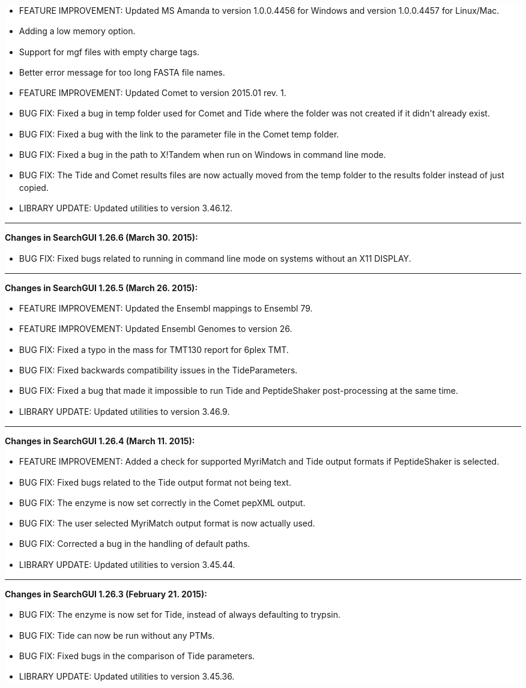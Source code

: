  * FEATURE IMPROVEMENT: Updated MS Amanda to version 1.0.0.4456 for Windows and version 1.0.0.4457 for Linux/Mac.
  * Adding a low memory option.
  * Support for mgf files with empty charge tags.
  * Better error message for too long FASTA file names.
 * FEATURE IMPROVEMENT: Updated Comet to version 2015.01 rev. 1.

 * BUG FIX: Fixed a bug in temp folder used for Comet and Tide where the folder was not created if it didn't already exist.
 * BUG FIX: Fixed a bug with the link to the parameter file in the Comet temp folder.
 * BUG FIX: Fixed a bug in the path to X!Tandem when run on Windows in command line mode.
 * BUG FIX: The Tide and Comet results files are now actually moved from the temp folder to the results folder instead of just copied.

 * LIBRARY UPDATE: Updated utilities to version 3.46.12. 

----

**Changes in SearchGUI 1.26.6 (March 30. 2015):**

 * BUG FIX: Fixed bugs related to running in command line mode on systems without an X11 DISPLAY.

----

**Changes in SearchGUI 1.26.5 (March 26. 2015):**

 * FEATURE IMPROVEMENT: Updated the Ensembl mappings to Ensembl 79.
 * FEATURE IMPROVEMENT: Updated Ensembl Genomes to version 26.

 * BUG FIX: Fixed a typo in the mass for TMT130 report for 6plex TMT.
 * BUG FIX: Fixed backwards compatibility issues in the TideParameters.
 * BUG FIX: Fixed a bug that made it impossible to run Tide and PeptideShaker post-processing at the same time.

 * LIBRARY UPDATE: Updated utilities to version 3.46.9. 

----

**Changes in SearchGUI 1.26.4 (March 11. 2015):**

 * FEATURE IMPROVEMENT: Added a check for supported MyriMatch and Tide  output formats if PeptideShaker is selected.

 * BUG FIX: Fixed bugs related to the Tide output format not being text.
 * BUG FIX: The enzyme is now set correctly in the Comet pepXML output.
 * BUG FIX: The user selected MyriMatch output format is now actually used.
 * BUG FIX: Corrected a bug in the handling of default paths.

 * LIBRARY UPDATE: Updated utilities to version 3.45.44. 

----

**Changes in SearchGUI 1.26.3 (February 21. 2015):**

 * BUG FIX: The enzyme is now set for Tide, instead of always defaulting to trypsin.
 * BUG FIX: Tide can now be run without any PTMs.
 * BUG FIX: Fixed bugs in the comparison of Tide parameters.

 * LIBRARY UPDATE: Updated utilities to version 3.45.36. 
